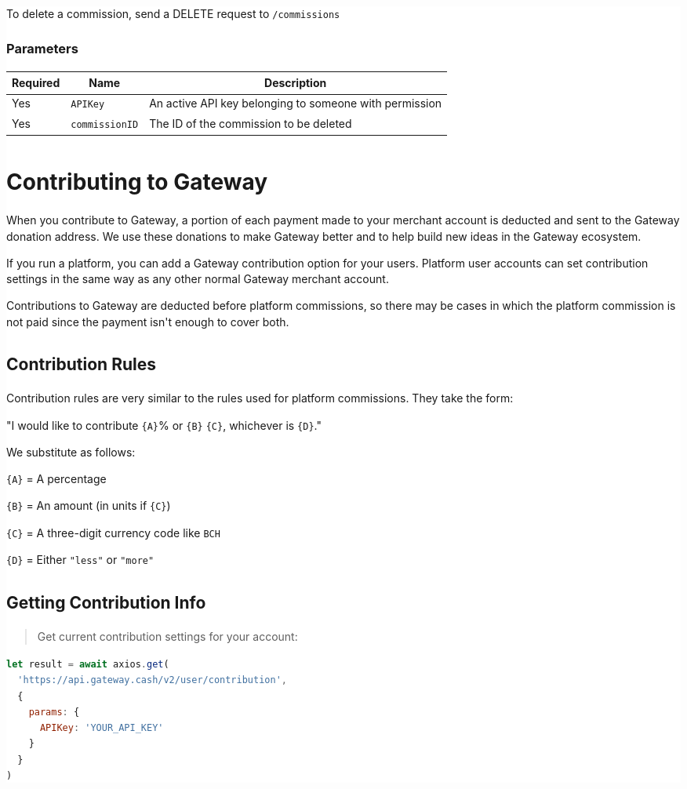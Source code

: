 To delete a commission, send a DELETE request to `/commissions`

### Parameters

Required | Name | Description
---------|------|------------
Yes | `APIKey` | An active API key belonging to someone with permission
Yes | `commissionID` | The ID of the commission to be deleted

# Contributing to Gateway

When you contribute to Gateway, a portion of each payment made to your merchant
account is deducted and sent to the Gateway donation address. We use these
donations to make Gateway better and to help build new ideas in the Gateway
ecosystem.

If you run a platform, you can add a Gateway contribution option for your
users. Platform user accounts can set contribution settings in the same way as
any other normal Gateway merchant account.

Contributions to Gateway are deducted before platform commissions, so there may
be cases in which the platform commission is not paid since the payment isn't
enough to cover both.

## Contribution Rules

Contribution rules are very similar to the rules used for platform commissions.
They take the form:

"I would like to contribute `{A}`% or `{B}` `{C}`, whichever is `{D}`."

We substitute as follows:

`{A}` = A percentage

`{B}` = An amount (in units if `{C}`)

`{C}` = A three-digit currency code like `BCH`

`{D}` = Either `"less"` or `"more"`

## Getting Contribution Info

> Get current contribution settings for your account:

```js
let result = await axios.get(
  'https://api.gateway.cash/v2/user/contribution',
  {
    params: {
      APIKey: 'YOUR_API_KEY'
    }
  }
)
```
